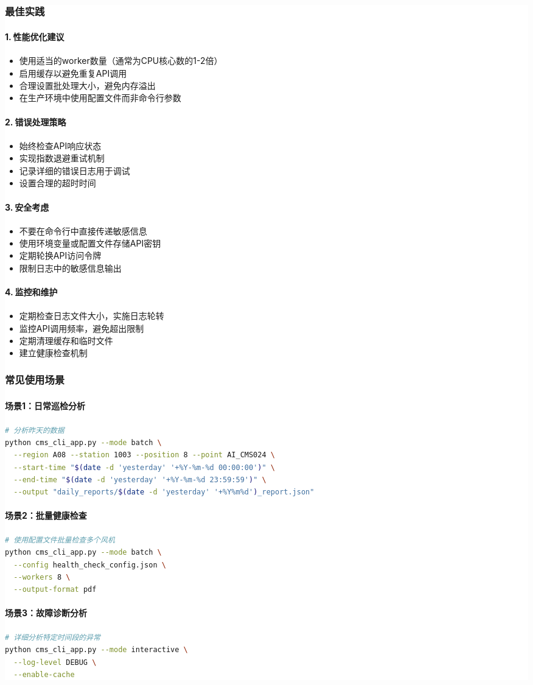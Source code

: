 ### 最佳实践

#### 1. 性能优化建议
- 使用适当的worker数量（通常为CPU核心数的1-2倍）
- 启用缓存以避免重复API调用
- 合理设置批处理大小，避免内存溢出
- 在生产环境中使用配置文件而非命令行参数

#### 2. 错误处理策略
- 始终检查API响应状态
- 实现指数退避重试机制
- 记录详细的错误日志用于调试
- 设置合理的超时时间

#### 3. 安全考虑
- 不要在命令行中直接传递敏感信息
- 使用环境变量或配置文件存储API密钥
- 定期轮换API访问令牌
- 限制日志中的敏感信息输出

#### 4. 监控和维护
- 定期检查日志文件大小，实施日志轮转
- 监控API调用频率，避免超出限制
- 定期清理缓存和临时文件
- 建立健康检查机制

### 常见使用场景

#### 场景1：日常巡检分析
```bash
# 分析昨天的数据
python cms_cli_app.py --mode batch \
  --region A08 --station 1003 --position 8 --point AI_CMS024 \
  --start-time "$(date -d 'yesterday' '+%Y-%m-%d 00:00:00')" \
  --end-time "$(date -d 'yesterday' '+%Y-%m-%d 23:59:59')" \
  --output "daily_reports/$(date -d 'yesterday' '+%Y%m%d')_report.json"
```

#### 场景2：批量健康检查
```bash
# 使用配置文件批量检查多个风机
python cms_cli_app.py --mode batch \
  --config health_check_config.json \
  --workers 8 \
  --output-format pdf
```

#### 场景3：故障诊断分析
```bash
# 详细分析特定时间段的异常
python cms_cli_app.py --mode interactive \
  --log-level DEBUG \
  --enable-cache
```
